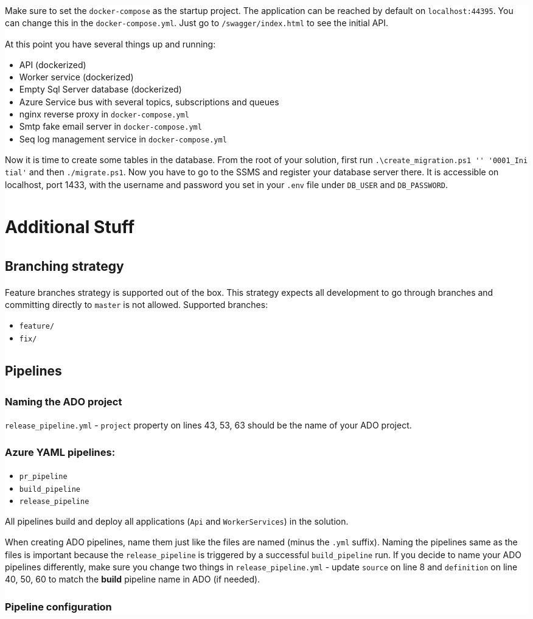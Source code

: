 Make sure to set the `docker-compose` as the startup project. The application can be reached by default on `localhost:44395`. You can change this in the `docker-compose.yml`. Just go to `/swagger/index.html` to see the initial API.

At this point you have several things up and running:

- API (dockerized)
- Worker service (dockerized)
- Empty Sql Server database (dockerized)
- Azure Service bus with several topics, subscriptions and queues
- nginx reverse proxy in `docker-compose.yml`
- Smtp fake email server in `docker-compose.yml`
- Seq log management service in `docker-compose.yml`

Now it is time to create some tables in the database. From the root of your solution, first run `.\create_migration.ps1 '' '0001_Initial'` and then `./migrate.ps1`. Now you have to go to the SSMS and register your database server there. It is accessible on localhost, port 1433, with the username and password you set in your `.env` file under `DB_USER` and `DB_PASSWORD`.

# Additional Stuff

## Branching strategy

Feature branches strategy is supported out of the box. This strategy expects all development to go through branches and committing directly to `master` is not allowed. Supported branches:

* `feature/`
* `fix/`

## Pipelines

### Naming the ADO project

`release_pipeline.yml` - `project` property on lines 43, 53, 63 should be the name of your ADO project.

### Azure YAML pipelines:

* `pr_pipeline`
* `build_pipeline`
* `release_pipeline`

All pipelines build and deploy all applications (`Api` and `WorkerServices`) in the solution.

When creating ADO pipelines, name them just like the files are named (minus the `.yml` suffix). Naming the pipelines same as the files is important because the `release_pipeline` is triggered by a successful `build_pipeline` run. If you decide to name your ADO pipelines differently, make sure you change two things in `release_pipeline.yml` - update `source` on line 8 and `definition` on line 40, 50, 60 to match the **build** pipeline name in ADO (if needed).

### Pipeline configuration
